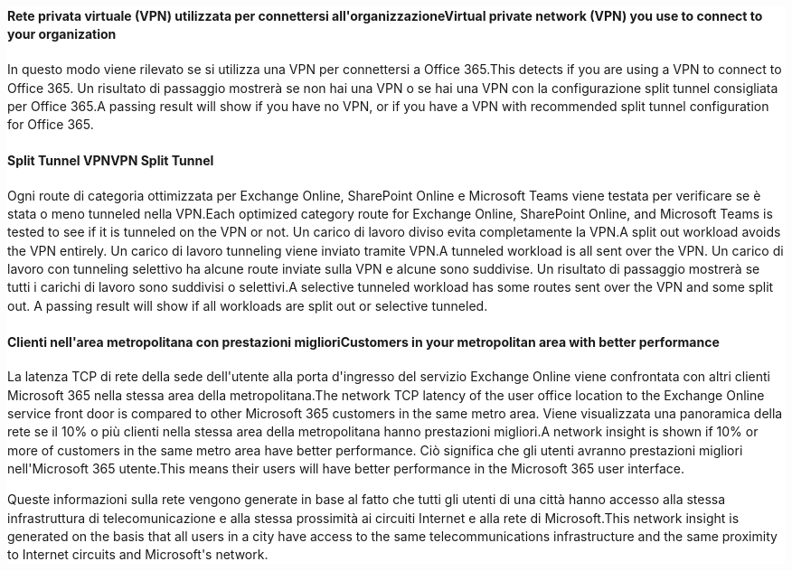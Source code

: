 #### <a name="virtual-private-network-vpn-you-use-to-connect-to-your-organization"></a><span data-ttu-id="fcca1-195">Rete privata virtuale (VPN) utilizzata per connettersi all'organizzazione</span><span class="sxs-lookup"><span data-stu-id="fcca1-195">Virtual private network (VPN) you use to connect to your organization</span></span>

<span data-ttu-id="fcca1-196">In questo modo viene rilevato se si utilizza una VPN per connettersi a Office 365.</span><span class="sxs-lookup"><span data-stu-id="fcca1-196">This detects if you are using a VPN to connect to Office 365.</span></span> <span data-ttu-id="fcca1-197">Un risultato di passaggio mostrerà se non hai una VPN o se hai una VPN con la configurazione split tunnel consigliata per Office 365.</span><span class="sxs-lookup"><span data-stu-id="fcca1-197">A passing result will show if you have no VPN, or if you have a VPN with recommended split tunnel configuration for Office 365.</span></span>

#### <a name="vpn-split-tunnel"></a><span data-ttu-id="fcca1-198">Split Tunnel VPN</span><span class="sxs-lookup"><span data-stu-id="fcca1-198">VPN Split Tunnel</span></span>

<span data-ttu-id="fcca1-199">Ogni route di categoria ottimizzata per Exchange Online, SharePoint Online e Microsoft Teams viene testata per verificare se è stata o meno tunneled nella VPN.</span><span class="sxs-lookup"><span data-stu-id="fcca1-199">Each optimized category route for Exchange Online, SharePoint Online, and Microsoft Teams is tested to see if it is tunneled on the VPN or not.</span></span> <span data-ttu-id="fcca1-200">Un carico di lavoro diviso evita completamente la VPN.</span><span class="sxs-lookup"><span data-stu-id="fcca1-200">A split out workload avoids the VPN entirely.</span></span> <span data-ttu-id="fcca1-201">Un carico di lavoro tunneling viene inviato tramite VPN.</span><span class="sxs-lookup"><span data-stu-id="fcca1-201">A tunneled workload is all sent over the VPN.</span></span> <span data-ttu-id="fcca1-202">Un carico di lavoro con tunneling selettivo ha alcune route inviate sulla VPN e alcune sono suddivise. Un risultato di passaggio mostrerà se tutti i carichi di lavoro sono suddivisi o selettivi.</span><span class="sxs-lookup"><span data-stu-id="fcca1-202">A selective tunneled workload has some routes sent over the VPN and some split out. A passing result will show if all workloads are split out or selective tunneled.</span></span>

#### <a name="customers-in-your-metropolitan-area-with-better-performance"></a><span data-ttu-id="fcca1-203">Clienti nell'area metropolitana con prestazioni migliori</span><span class="sxs-lookup"><span data-stu-id="fcca1-203">Customers in your metropolitan area with better performance</span></span>

<span data-ttu-id="fcca1-204">La latenza TCP di rete della sede dell'utente alla porta d'ingresso del servizio Exchange Online viene confrontata con altri clienti Microsoft 365 nella stessa area della metropolitana.</span><span class="sxs-lookup"><span data-stu-id="fcca1-204">The network TCP latency of the user office location to the Exchange Online service front door is compared to other Microsoft 365 customers in the same metro area.</span></span> <span data-ttu-id="fcca1-205">Viene visualizzata una panoramica della rete se il 10% o più clienti nella stessa area della metropolitana hanno prestazioni migliori.</span><span class="sxs-lookup"><span data-stu-id="fcca1-205">A network insight is shown if 10% or more of customers in the same metro area have better performance.</span></span> <span data-ttu-id="fcca1-206">Ciò significa che gli utenti avranno prestazioni migliori nell'Microsoft 365 utente.</span><span class="sxs-lookup"><span data-stu-id="fcca1-206">This means their users will have better performance in the Microsoft 365 user interface.</span></span>

<span data-ttu-id="fcca1-207">Queste informazioni sulla rete vengono generate in base al fatto che tutti gli utenti di una città hanno accesso alla stessa infrastruttura di telecomunicazione e alla stessa prossimità ai circuiti Internet e alla rete di Microsoft.</span><span class="sxs-lookup"><span data-stu-id="fcca1-207">This network insight is generated on the basis that all users in a city have access to the same telecommunications infrastructure and the same proximity to Internet circuits and Microsoft's network.</span></span>
